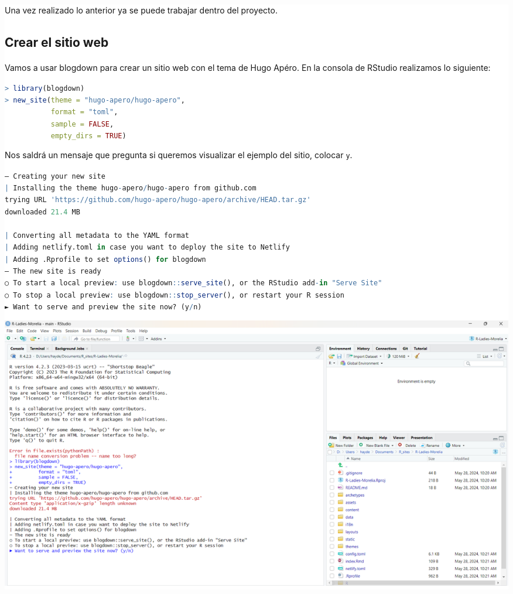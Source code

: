 
Una vez realizado lo anterior ya se puede trabajar dentro del proyecto.

    
## Crear el sitio web

Vamos a usar blogdown para crear un sitio web con el tema de Hugo Apéro. En la consola de RStudio realizamos lo siguiente:


```r
> library(blogdown)
> new_site(theme = "hugo-apero/hugo-apero", 
           format = "toml",
           sample = FALSE,
           empty_dirs = TRUE)
```

Nos saldrá un mensaje que pregunta si queremos visualizar el ejemplo del sitio, colocar `y`.


```r
― Creating your new site
| Installing the theme hugo-apero/hugo-apero from github.com
trying URL 'https://github.com/hugo-apero/hugo-apero/archive/HEAD.tar.gz'
downloaded 21.4 MB

| Converting all metadata to the YAML format
| Adding netlify.toml in case you want to deploy the site to Netlify
| Adding .Rprofile to set options() for blogdown
― The new site is ready
○ To start a local preview: use blogdown::serve_site(), or the RStudio add-in "Serve Site"
○ To stop a local preview: use blogdown::stop_server(), or restart your R session
► Want to serve and preview the site now? (y/n) 
```


![Screenshot: Nuevo sitio en R](new-apero.png)
